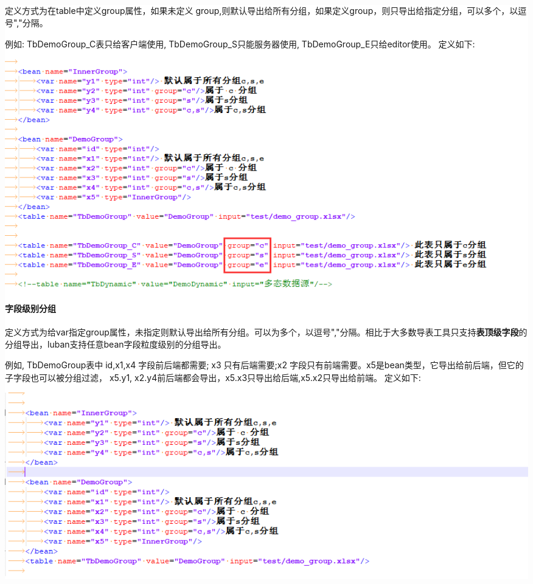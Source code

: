 定义方式为在table中定义group属性，如果未定义 group,则默认导出给所有分组，如果定义group，则只导出给指定分组，可以多个，以逗号","分隔。

例如: TbDemoGroup_C表只给客户端使用, TbDemoGroup_S只能服务器使用, TbDemoGroup_E只给editor使用。
定义如下:

![group_table](docs/images/examples/group_02.png)

#### 字段级别分组

定义方式为给var指定group属性，未指定则默认导出给所有分组。可以为多个，以逗号","分隔。相比于大多数导表工具只支持**表顶级字段**的分组导出，luban支持任意bean字段粒度级别的分组导出。

例如, TbDemoGroup表中 id,x1,x4 字段前后端都需要; x3 只有后端需要;x2 字段只有前端需要。x5是bean类型，它导出给前后端，但它的子字段也可以被分组过滤， x5.y1, x2.y4前后端都会导出，x5.x3只导出给后端,x5.x2只导出给前端。
定义如下:

![group_var](docs/images/examples/group_01.png)

